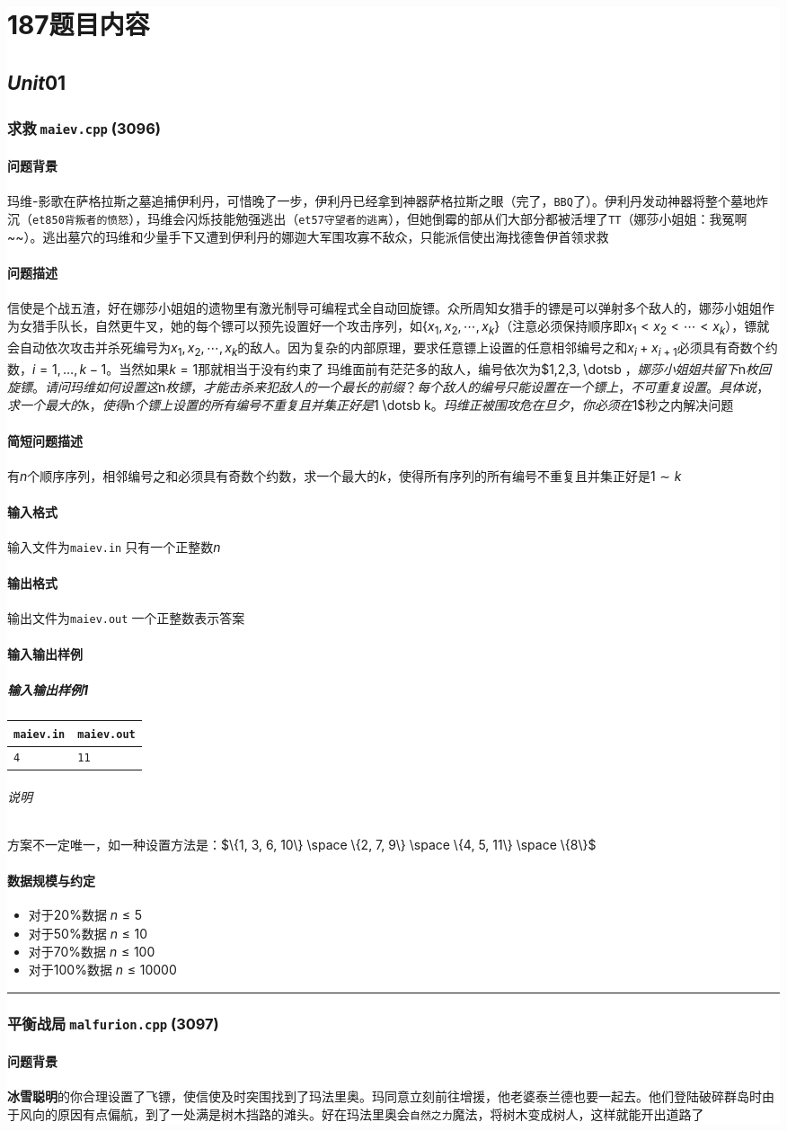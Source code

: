 # $187$题目内容

## $Unit01$

### 求救 `maiev.cpp` $(3096)$

#### 问题背景
玛维-影歌在萨格拉斯之墓追捕伊利丹，可惜晚了一步，伊利丹已经拿到神器萨格拉斯之眼（完了，`BBQ`了）。伊利丹发动神器将整个墓地炸沉（`et850背叛者的愤怒`），玛维会闪烁技能勉强逃出（`et57守望者的逃离`），但她倒霉的部从们大部分都被活埋了`TT`（娜莎小姐姐：我冤啊~~）。逃出墓穴的玛维和少量手下又遭到伊利丹的娜迦大军围攻寡不敌众，只能派信使出海找德鲁伊首领求救

#### 问题描述
信使是个战五渣，好在娜莎小姐姐的遗物里有激光制导可编程式全自动回旋镖。众所周知女猎手的镖是可以弹射多个敌人的，娜莎小姐姐作为女猎手队长，自然更牛叉，她的每个镖可以预先设置好一个攻击序列，如$\{x_1, x_2, \dotsb , x_k\}$（注意必须保持顺序即$x_1 < x_2 < \dotsb < x_k$），镖就会自动依次攻击并杀死编号为$x_1, x_2, \dotsb , x_k$的敌人。因为复杂的内部原理，要求任意镖上设置的任意相邻编号之和$x_i + x_{i + 1}$必须具有奇数个约数，$i=1, \dots , k-1$。当然如果$k=1$那就相当于没有约束了
玛维面前有茫茫多的敌人，编号依次为$1,2,3, \dotsb $，娜莎小姐姐共留下$n$枚回旋镖。请问玛维如何设置这$n$枚镖，才能击杀来犯敌人的一个最长的前缀？每个敌人的编号只能设置在一个镖上，不可重复设置。具体说，求一个最大的$k$，使得$n$个镖上设置的所有编号不重复且并集正好是$1 \dotsb k$。玛维正被围攻危在旦夕，你必须在$1$秒之内解决问题

#### 简短问题描述
有$n$个顺序序列，相邻编号之和必须具有奇数个约数，求一个最大的$k$，使得所有序列的所有编号不重复且并集正好是$1 \sim k$

#### 输入格式
输入文件为`maiev.in`
只有一个正整数$n$

#### 输出格式
输出文件为`maiev.out`
一个正整数表示答案

#### 输入输出样例
##### 输入输出样例1
| `maiev.in` | `maiev.out` |
| :--------- | :---------- |
| `4`        | `11`        |

###### 说明
方案不一定唯一，如一种设置方法是：$\{1, 3, 6, 10\} \space \{2, 7, 9\} \space \{4, 5, 11\} \space \{8\}$

#### 数据规模与约定
- 对于$20\%$数据 $n \leq 5$
- 对于$50\%$数据 $n \leq 10$
- 对于$70\%$数据 $n \leq 100$
- 对于$100\%$数据 $n \leq 10000$

-----

### 平衡战局 `malfurion.cpp` $(3097)$

#### 问题背景
**冰雪聪明**的你合理设置了⻜镖，使信使及时突围找到了玛法里奥。玛同意立刻前往增援，他老婆泰兰德也要一起去。他们登陆破碎群岛时由于风向的原因有点偏航，到了一处满是树木挡路的滩头。好在玛法里奥会`自然之力`魔法，将树木变成树人，这样就能开出道路了

